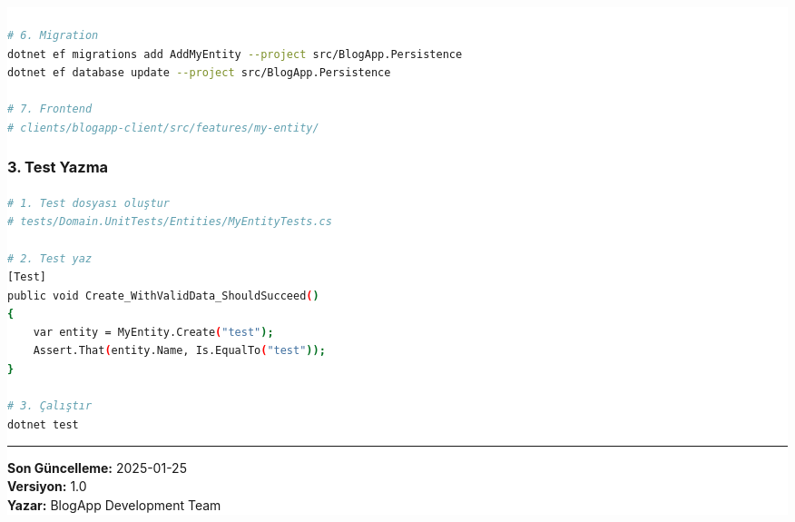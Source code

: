 ```bash

# 6. Migration
dotnet ef migrations add AddMyEntity --project src/BlogApp.Persistence
dotnet ef database update --project src/BlogApp.Persistence

# 7. Frontend
# clients/blogapp-client/src/features/my-entity/
```

### 3. Test Yazma

```bash
# 1. Test dosyası oluştur
# tests/Domain.UnitTests/Entities/MyEntityTests.cs

# 2. Test yaz
[Test]
public void Create_WithValidData_ShouldSucceed()
{
    var entity = MyEntity.Create("test");
    Assert.That(entity.Name, Is.EqualTo("test"));
}

# 3. Çalıştır
dotnet test
```

---

**Son Güncelleme:** 2025-01-25  
**Versiyon:** 1.0  
**Yazar:** BlogApp Development Team
